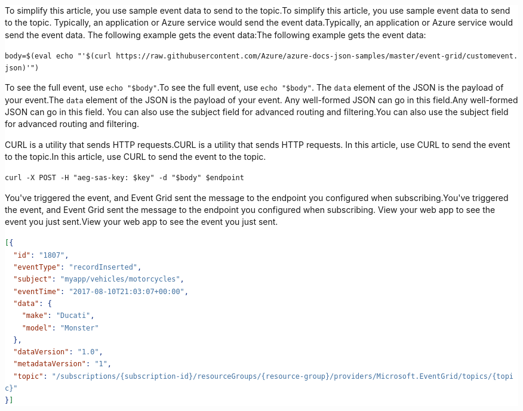 <span data-ttu-id="d1a06-147">To simplify this article, you use sample event data to send to the topic.</span><span class="sxs-lookup"><span data-stu-id="d1a06-147">To simplify this article, you use sample event data to send to the topic.</span></span> <span data-ttu-id="d1a06-148">Typically, an application or Azure service would send the event data.</span><span class="sxs-lookup"><span data-stu-id="d1a06-148">Typically, an application or Azure service would send the event data.</span></span> <span data-ttu-id="d1a06-149">The following example gets the event data:</span><span class="sxs-lookup"><span data-stu-id="d1a06-149">The following example gets the event data:</span></span>

```azurecli-interactive
body=$(eval echo "'$(curl https://raw.githubusercontent.com/Azure/azure-docs-json-samples/master/event-grid/customevent.json)'")
```

<span data-ttu-id="d1a06-150">To see the full event, use `echo "$body"`.</span><span class="sxs-lookup"><span data-stu-id="d1a06-150">To see the full event, use `echo "$body"`.</span></span> <span data-ttu-id="d1a06-151">The `data` element of the JSON is the payload of your event.</span><span class="sxs-lookup"><span data-stu-id="d1a06-151">The `data` element of the JSON is the payload of your event.</span></span> <span data-ttu-id="d1a06-152">Any well-formed JSON can go in this field.</span><span class="sxs-lookup"><span data-stu-id="d1a06-152">Any well-formed JSON can go in this field.</span></span> <span data-ttu-id="d1a06-153">You can also use the subject field for advanced routing and filtering.</span><span class="sxs-lookup"><span data-stu-id="d1a06-153">You can also use the subject field for advanced routing and filtering.</span></span>

<span data-ttu-id="d1a06-154">CURL is a utility that sends HTTP requests.</span><span class="sxs-lookup"><span data-stu-id="d1a06-154">CURL is a utility that sends HTTP requests.</span></span> <span data-ttu-id="d1a06-155">In this article, use CURL to send the event to the topic.</span><span class="sxs-lookup"><span data-stu-id="d1a06-155">In this article, use CURL to send the event to the topic.</span></span> 

```azurecli-interactive
curl -X POST -H "aeg-sas-key: $key" -d "$body" $endpoint
```

<span data-ttu-id="d1a06-156">You've triggered the event, and Event Grid sent the message to the endpoint you configured when subscribing.</span><span class="sxs-lookup"><span data-stu-id="d1a06-156">You've triggered the event, and Event Grid sent the message to the endpoint you configured when subscribing.</span></span> <span data-ttu-id="d1a06-157">View your web app to see the event you just sent.</span><span class="sxs-lookup"><span data-stu-id="d1a06-157">View your web app to see the event you just sent.</span></span>

```json
[{
  "id": "1807",
  "eventType": "recordInserted",
  "subject": "myapp/vehicles/motorcycles",
  "eventTime": "2017-08-10T21:03:07+00:00",
  "data": {
    "make": "Ducati",
    "model": "Monster"
  },
  "dataVersion": "1.0",
  "metadataVersion": "1",
  "topic": "/subscriptions/{subscription-id}/resourceGroups/{resource-group}/providers/Microsoft.EventGrid/topics/{topic}"
}]
```
